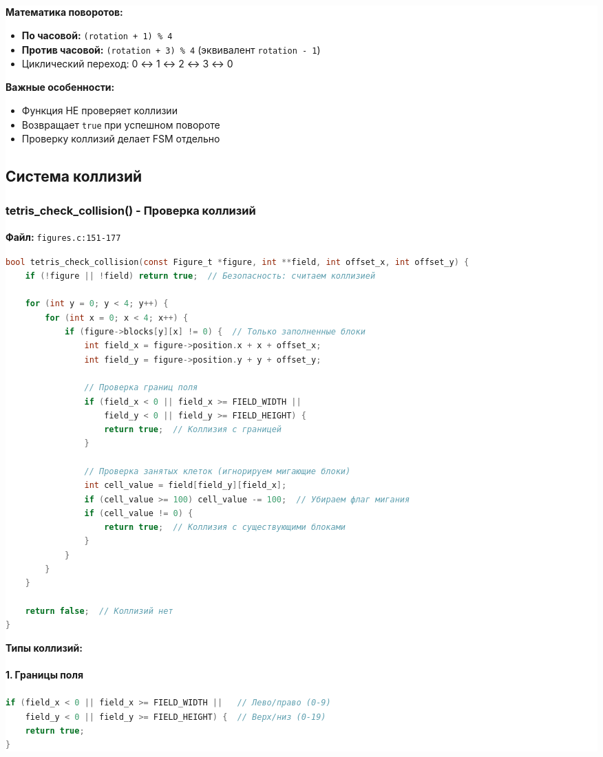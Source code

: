 **Математика поворотов:**
- **По часовой:** `(rotation + 1) % 4`
- **Против часовой:** `(rotation + 3) % 4` (эквивалент `rotation - 1`)
- Циклический переход: 0 ↔ 1 ↔ 2 ↔ 3 ↔ 0

**Важные особенности:**
- Функция НЕ проверяет коллизии
- Возвращает `true` при успешном повороте
- Проверку коллизий делает FSM отдельно

## Система коллизий

### tetris_check_collision() - Проверка коллизий
**Файл:** `figures.c:151-177`

```c
bool tetris_check_collision(const Figure_t *figure, int **field, int offset_x, int offset_y) {
    if (!figure || !field) return true;  // Безопасность: считаем коллизией

    for (int y = 0; y < 4; y++) {
        for (int x = 0; x < 4; x++) {
            if (figure->blocks[y][x] != 0) {  // Только заполненные блоки
                int field_x = figure->position.x + x + offset_x;
                int field_y = figure->position.y + y + offset_y;

                // Проверка границ поля
                if (field_x < 0 || field_x >= FIELD_WIDTH ||
                    field_y < 0 || field_y >= FIELD_HEIGHT) {
                    return true;  // Коллизия с границей
                }

                // Проверка занятых клеток (игнорируем мигающие блоки)
                int cell_value = field[field_y][field_x];
                if (cell_value >= 100) cell_value -= 100;  // Убираем флаг мигания
                if (cell_value != 0) {
                    return true;  // Коллизия с существующими блоками
                }
            }
        }
    }

    return false;  // Коллизий нет
}
```

**Типы коллизий:**

#### 1. Границы поля
```c
if (field_x < 0 || field_x >= FIELD_WIDTH ||   // Лево/право (0-9)
    field_y < 0 || field_y >= FIELD_HEIGHT) {  // Верх/низ (0-19)
    return true;
}
```
